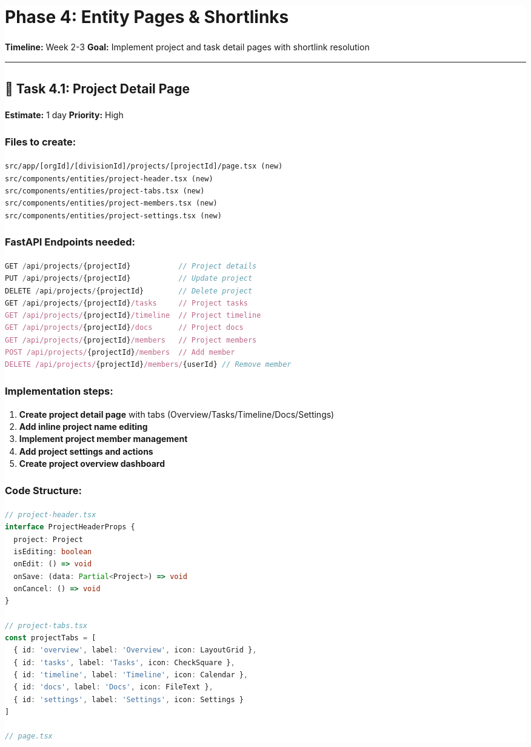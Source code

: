 # Phase 4: Entity Pages & Shortlinks

**Timeline:** Week 2-3
**Goal:** Implement project and task detail pages with shortlink resolution

---

## 🚀 Task 4.1: Project Detail Page
**Estimate:** 1 day
**Priority:** High

### Files to create:
```
src/app/[orgId]/[divisionId]/projects/[projectId]/page.tsx (new)
src/components/entities/project-header.tsx (new)
src/components/entities/project-tabs.tsx (new)
src/components/entities/project-members.tsx (new)
src/components/entities/project-settings.tsx (new)
```

### FastAPI Endpoints needed:
```typescript
GET /api/projects/{projectId}           // Project details
PUT /api/projects/{projectId}           // Update project
DELETE /api/projects/{projectId}        // Delete project
GET /api/projects/{projectId}/tasks     // Project tasks
GET /api/projects/{projectId}/timeline  // Project timeline
GET /api/projects/{projectId}/docs      // Project docs
GET /api/projects/{projectId}/members   // Project members
POST /api/projects/{projectId}/members  // Add member
DELETE /api/projects/{projectId}/members/{userId} // Remove member
```

### Implementation steps:
1. **Create project detail page** with tabs (Overview/Tasks/Timeline/Docs/Settings)
2. **Add inline project name editing**
3. **Implement project member management**
4. **Add project settings and actions**
5. **Create project overview dashboard**

### Code Structure:
```typescript
// project-header.tsx
interface ProjectHeaderProps {
  project: Project
  isEditing: boolean
  onEdit: () => void
  onSave: (data: Partial<Project>) => void
  onCancel: () => void
}

// project-tabs.tsx
const projectTabs = [
  { id: 'overview', label: 'Overview', icon: LayoutGrid },
  { id: 'tasks', label: 'Tasks', icon: CheckSquare },
  { id: 'timeline', label: 'Timeline', icon: Calendar },
  { id: 'docs', label: 'Docs', icon: FileText },
  { id: 'settings', label: 'Settings', icon: Settings }
]

// page.tsx
```